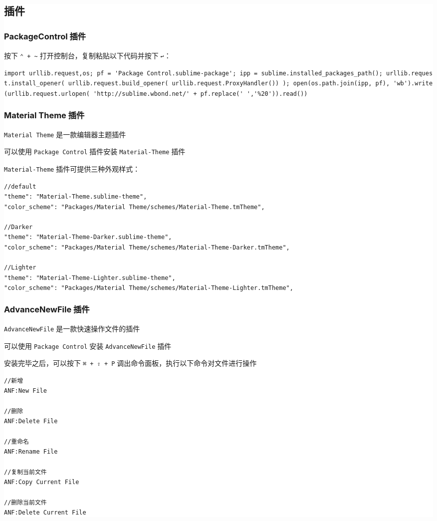 


## 插件

### PackageControl 插件

按下 `⌃ + ~` 打开控制台，复制粘贴以下代码并按下 `↩`：
```
import urllib.request,os; pf = 'Package Control.sublime-package'; ipp = sublime.installed_packages_path(); urllib.request.install_opener( urllib.request.build_opener( urllib.request.ProxyHandler()) ); open(os.path.join(ipp, pf), 'wb').write(urllib.request.urlopen( 'http://sublime.wbond.net/' + pf.replace(' ','%20')).read())
```

### Material Theme 插件

`Material Theme` 是一款编辑器主题插件

可以使用 `Package Control` 插件安装 `Material-Theme` 插件

`Material-Theme` 插件可提供三种外观样式：
```
//default
"theme": "Material-Theme.sublime-theme",
"color_scheme": "Packages/Material Theme/schemes/Material-Theme.tmTheme",

//Darker
"theme": "Material-Theme-Darker.sublime-theme",
"color_scheme": "Packages/Material Theme/schemes/Material-Theme-Darker.tmTheme",

//Lighter
"theme": "Material-Theme-Lighter.sublime-theme",
"color_scheme": "Packages/Material Theme/schemes/Material-Theme-Lighter.tmTheme",
```

### AdvanceNewFile 插件

`AdvanceNewFile` 是一款快速操作文件的插件

可以使用 `Package Control` 安装 `AdvanceNewFile` 插件

安装完毕之后，可以按下 `⌘ + ⇧ + P` 调出命令面板，执行以下命令对文件进行操作

```
//新增
ANF:New File

//删除
ANF:Delete File

//重命名
ANF:Rename File

//复制当前文件
ANF:Copy Current File

//删除当前文件
ANF:Delete Current File
```
